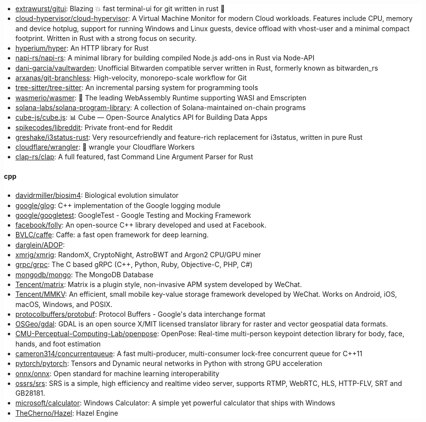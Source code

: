 * [extrawurst/gitui](https://github.com/extrawurst/gitui): Blazing 💥 fast terminal-ui for git written in rust 🦀
* [cloud-hypervisor/cloud-hypervisor](https://github.com/cloud-hypervisor/cloud-hypervisor): A Virtual Machine Monitor for modern Cloud workloads. Features include CPU, memory and device hotplug, support for running Windows and Linux guests, device offload with vhost-user and a minimal compact footprint. Written in Rust with a strong focus on security.
* [hyperium/hyper](https://github.com/hyperium/hyper): An HTTP library for Rust
* [napi-rs/napi-rs](https://github.com/napi-rs/napi-rs): A minimal library for building compiled Node.js add-ons in Rust via Node-API
* [dani-garcia/vaultwarden](https://github.com/dani-garcia/vaultwarden): Unofficial Bitwarden compatible server written in Rust, formerly known as bitwarden_rs
* [arxanas/git-branchless](https://github.com/arxanas/git-branchless): High-velocity, monorepo-scale workflow for Git
* [tree-sitter/tree-sitter](https://github.com/tree-sitter/tree-sitter): An incremental parsing system for programming tools
* [wasmerio/wasmer](https://github.com/wasmerio/wasmer): 🚀 The leading WebAssembly Runtime supporting WASI and Emscripten
* [solana-labs/solana-program-library](https://github.com/solana-labs/solana-program-library): A collection of Solana-maintained on-chain programs
* [cube-js/cube.js](https://github.com/cube-js/cube.js): 📊 Cube — Open-Source Analytics API for Building Data Apps
* [spikecodes/libreddit](https://github.com/spikecodes/libreddit): Private front-end for Reddit
* [greshake/i3status-rust](https://github.com/greshake/i3status-rust): Very resourcefriendly and feature-rich replacement for i3status, written in pure Rust
* [cloudflare/wrangler](https://github.com/cloudflare/wrangler): 🤠 wrangle your Cloudflare Workers
* [clap-rs/clap](https://github.com/clap-rs/clap): A full featured, fast Command Line Argument Parser for Rust

#### cpp
* [davidrmiller/biosim4](https://github.com/davidrmiller/biosim4): Biological evolution simulator
* [google/glog](https://github.com/google/glog): C++ implementation of the Google logging module
* [google/googletest](https://github.com/google/googletest): GoogleTest - Google Testing and Mocking Framework
* [facebook/folly](https://github.com/facebook/folly): An open-source C++ library developed and used at Facebook.
* [BVLC/caffe](https://github.com/BVLC/caffe): Caffe: a fast open framework for deep learning.
* [darglein/ADOP](https://github.com/darglein/ADOP): 
* [xmrig/xmrig](https://github.com/xmrig/xmrig): RandomX, CryptoNight, AstroBWT and Argon2 CPU/GPU miner
* [grpc/grpc](https://github.com/grpc/grpc): The C based gRPC (C++, Python, Ruby, Objective-C, PHP, C#)
* [mongodb/mongo](https://github.com/mongodb/mongo): The MongoDB Database
* [Tencent/matrix](https://github.com/Tencent/matrix): Matrix is a plugin style, non-invasive APM system developed by WeChat.
* [Tencent/MMKV](https://github.com/Tencent/MMKV): An efficient, small mobile key-value storage framework developed by WeChat. Works on Android, iOS, macOS, Windows, and POSIX.
* [protocolbuffers/protobuf](https://github.com/protocolbuffers/protobuf): Protocol Buffers - Google's data interchange format
* [OSGeo/gdal](https://github.com/OSGeo/gdal): GDAL is an open source X/MIT licensed translator library for raster and vector geospatial data formats.
* [CMU-Perceptual-Computing-Lab/openpose](https://github.com/CMU-Perceptual-Computing-Lab/openpose): OpenPose: Real-time multi-person keypoint detection library for body, face, hands, and foot estimation
* [cameron314/concurrentqueue](https://github.com/cameron314/concurrentqueue): A fast multi-producer, multi-consumer lock-free concurrent queue for C++11
* [pytorch/pytorch](https://github.com/pytorch/pytorch): Tensors and Dynamic neural networks in Python with strong GPU acceleration
* [onnx/onnx](https://github.com/onnx/onnx): Open standard for machine learning interoperability
* [ossrs/srs](https://github.com/ossrs/srs): SRS is a simple, high efficiency and realtime video server, supports RTMP, WebRTC, HLS, HTTP-FLV, SRT and GB28181.
* [microsoft/calculator](https://github.com/microsoft/calculator): Windows Calculator: A simple yet powerful calculator that ships with Windows
* [TheCherno/Hazel](https://github.com/TheCherno/Hazel): Hazel Engine